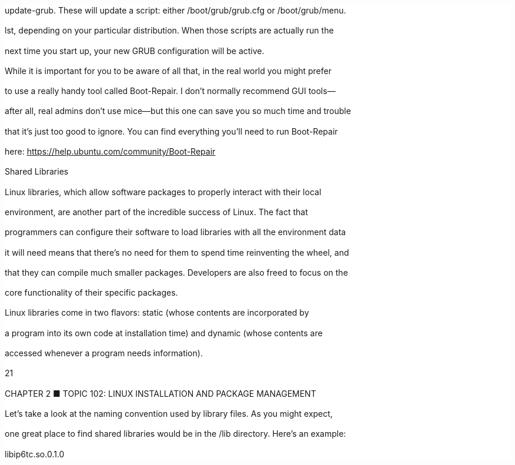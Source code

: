 update-grub. These will update a script: either /boot/grub/grub.cfg or
/boot/grub/menu.

lst, depending on your particular distribution. When those scripts are
actually run the

next time you start up, your new GRUB configuration will be active.

While it is important for you to be aware of all that, in the real world
you might prefer

to use a really handy tool called Boot-Repair. I don’t normally
recommend GUI tools—

after all, real admins don’t use mice—but this one can save you so much
time and trouble

that it’s just too good to ignore. You can find everything you’ll need
to run Boot-Repair

here: https://help.ubuntu.com/community/Boot-Repair

Shared Libraries

Linux libraries, which allow software packages to properly interact with
their local

environment, are another part of the incredible success of Linux. The
fact that

programmers can configure their software to load libraries with all the
environment data

it will need means that there’s no need for them to spend time
reinventing the wheel, and

that they can compile much smaller packages. Developers are also freed
to focus on the

core functionality of their specific packages.

Linux libraries come in two flavors: static (whose contents are
incorporated by

a program into its own code at installation time) and dynamic (whose
contents are

accessed whenever a program needs information).

21

CHAPTER 2 ■ TOPIC 102: LINUX INSTALLATION AND PACKAGE MANAGEMENT

Let’s take a look at the naming convention used by library files. As you
might expect,

one great place to find shared libraries would be in the /lib directory.
Here’s an example:

libip6tc.so.0.1.0
